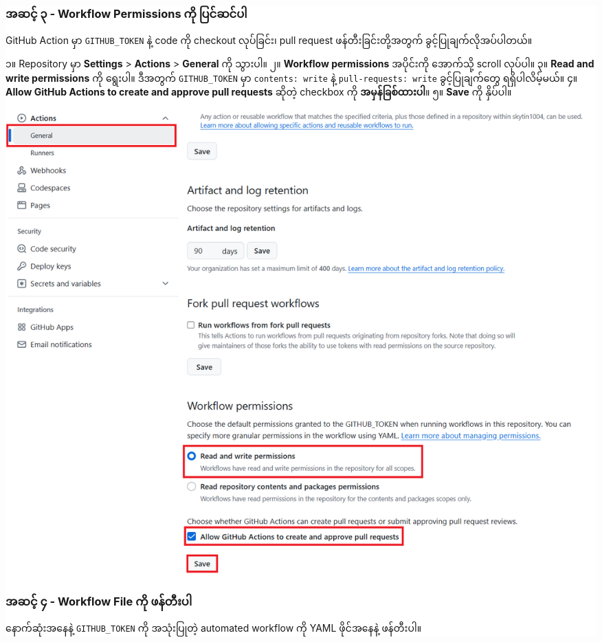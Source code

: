 ### အဆင့် ၃ - Workflow Permissions ကို ပြင်ဆင်ပါ

GitHub Action မှာ `GITHUB_TOKEN` နဲ့ code ကို checkout လုပ်ခြင်း၊ pull request ဖန်တီးခြင်းတို့အတွက် ခွင့်ပြုချက်လိုအပ်ပါတယ်။

၁။  Repository မှာ **Settings** > **Actions** > **General** ကို သွားပါ။
၂။  **Workflow permissions** အပိုင်းကို အောက်သို့ scroll လုပ်ပါ။
၃။  **Read and write permissions** ကို ရွေးပါ။ ဒီအတွက် `GITHUB_TOKEN` မှာ `contents: write` နဲ့ `pull-requests: write` ခွင့်ပြုချက်တွေ ရရှိပါလိမ့်မယ်။
၄။  **Allow GitHub Actions to create and approve pull requests** ဆိုတဲ့ checkbox ကို **အမှန်ခြစ်ထားပါ**။
၅။  **Save** ကို နှိပ်ပါ။

![Permission setting](../../../../translated_images/permission-setting.ae2f02748b0579e7dc3633f14dad67005b533ea8f69890818857de058089a7f5.my.png)

### အဆင့် ၄ - Workflow File ကို ဖန်တီးပါ

နောက်ဆုံးအနေနဲ့ `GITHUB_TOKEN` ကို အသုံးပြုတဲ့ automated workflow ကို YAML ဖိုင်အနေနဲ့ ဖန်တီးပါ။
